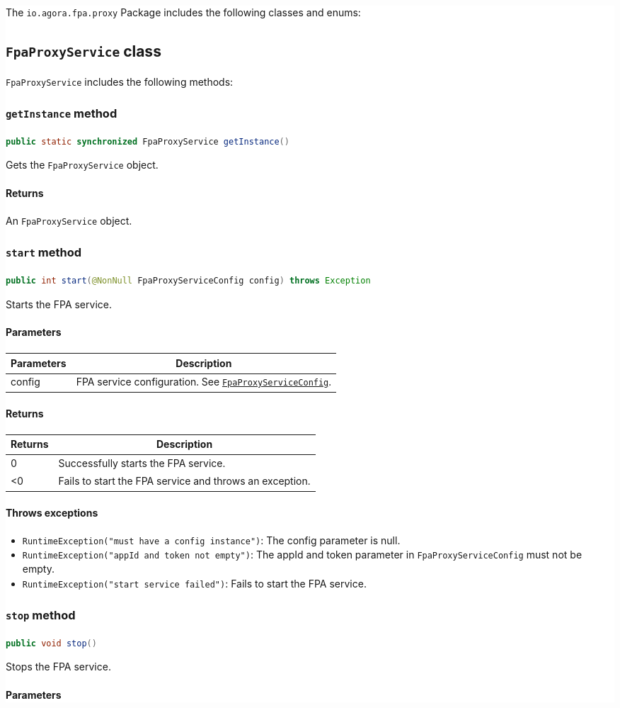The `io.agora.fpa.proxy` Package includes the following classes and enums:

## `FpaProxyService` class

`FpaProxyService` includes the following methods:

### `getInstance` method

```java
public static synchronized FpaProxyService getInstance()
```

Gets the `FpaProxyService` object.

#### Returns

An `FpaProxyService` object.

### `start` method

```java
public int start(@NonNull FpaProxyServiceConfig config) throws Exception
```

Starts the FPA service.

#### Parameters

| Parameters   | Description                                    |
| ------ | --------------------------------------- |
| config | FPA service configuration. See [`FpaProxyServiceConfig`](#fpa-proxy-service-config). |

#### Returns

| Returns| Description                             |
| ------ | -------------------------------- |
| 0      | Successfully starts the FPA service.                   |
| &lt;0  | Fails to start the FPA service and throws an exception.|

#### Throws exceptions

- `RuntimeException("must have a config instance")`: The config parameter is null.
- `RuntimeException("appId and token not empty")`: The appId and token parameter in `FpaProxyServiceConfig` must not be empty.
- `RuntimeException("start service failed")`: Fails to start the FPA service.

### `stop` method

```java
public void stop()
```

Stops the FPA service.

#### Parameters
